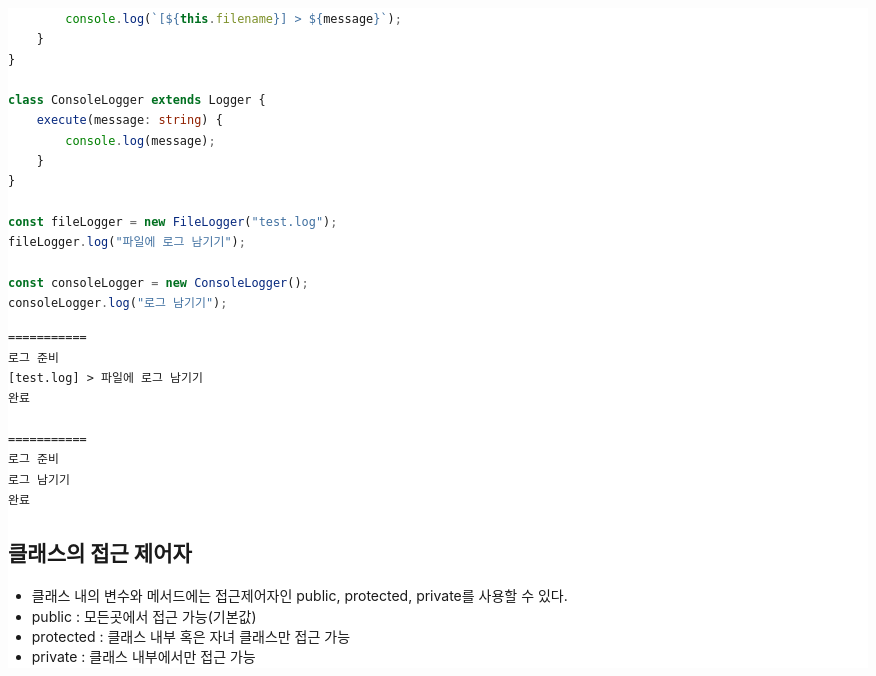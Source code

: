 ```typescript
        console.log(`[${this.filename}] > ${message}`);
    }  
}

class ConsoleLogger extends Logger {
    execute(message: string) {
        console.log(message);
    }
}

const fileLogger = new FileLogger("test.log");
fileLogger.log("파일에 로그 남기기");

const consoleLogger = new ConsoleLogger();
consoleLogger.log("로그 남기기");
```
```text
===========
로그 준비
[test.log] > 파일에 로그 남기기
완료

===========
로그 준비
로그 남기기
완료
```

## 클래스의 접근 제어자
- 클래스 내의 변수와 메서드에는 접근제어자인 public, protected, private를 사용할 수 있다.
- public : 모든곳에서 접근 가능(기본값)
- protected : 클래스 내부 혹은 자녀 클래스만 접근 가능
- private : 클래스 내부에서만 접근 가능
